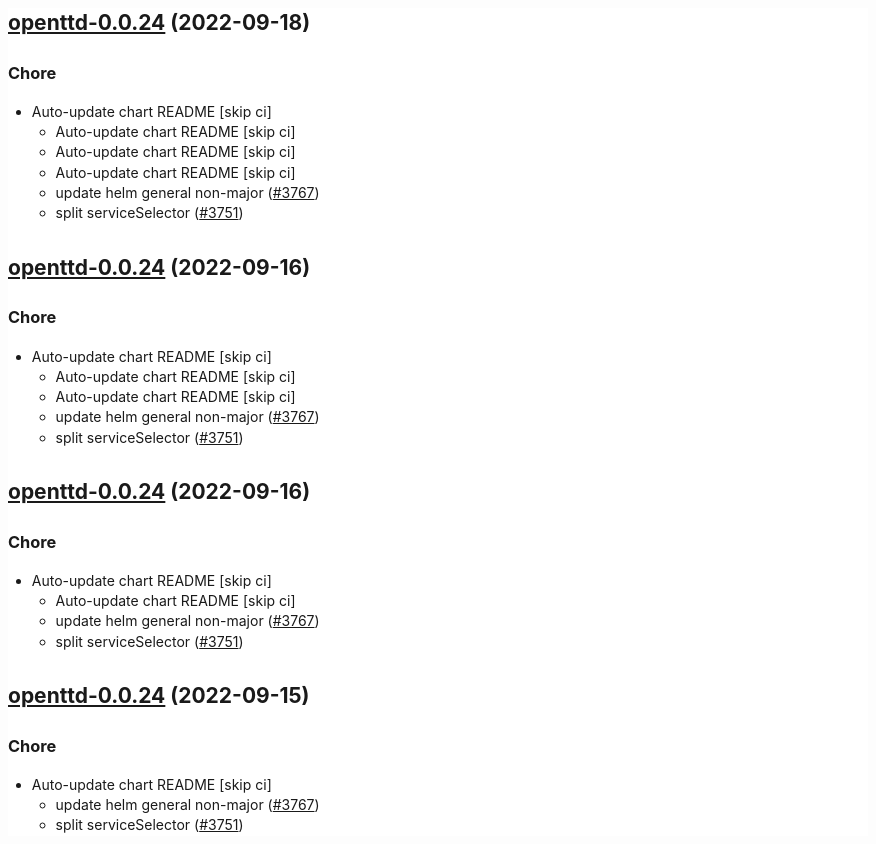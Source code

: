 


## [openttd-0.0.24](https://github.com/truecharts/charts/compare/openttd-0.0.23...openttd-0.0.24) (2022-09-18)

### Chore

- Auto-update chart README [skip ci]
  - Auto-update chart README [skip ci]
  - Auto-update chart README [skip ci]
  - Auto-update chart README [skip ci]
  - update helm general non-major ([#3767](https://github.com/truecharts/charts/issues/3767))
  - split serviceSelector ([#3751](https://github.com/truecharts/charts/issues/3751))




## [openttd-0.0.24](https://github.com/truecharts/charts/compare/openttd-0.0.23...openttd-0.0.24) (2022-09-16)

### Chore

- Auto-update chart README [skip ci]
  - Auto-update chart README [skip ci]
  - Auto-update chart README [skip ci]
  - update helm general non-major ([#3767](https://github.com/truecharts/charts/issues/3767))
  - split serviceSelector ([#3751](https://github.com/truecharts/charts/issues/3751))




## [openttd-0.0.24](https://github.com/truecharts/charts/compare/openttd-0.0.23...openttd-0.0.24) (2022-09-16)

### Chore

- Auto-update chart README [skip ci]
  - Auto-update chart README [skip ci]
  - update helm general non-major ([#3767](https://github.com/truecharts/charts/issues/3767))
  - split serviceSelector ([#3751](https://github.com/truecharts/charts/issues/3751))




## [openttd-0.0.24](https://github.com/truecharts/charts/compare/openttd-0.0.23...openttd-0.0.24) (2022-09-15)

### Chore

- Auto-update chart README [skip ci]
  - update helm general non-major ([#3767](https://github.com/truecharts/charts/issues/3767))
  - split serviceSelector ([#3751](https://github.com/truecharts/charts/issues/3751))


